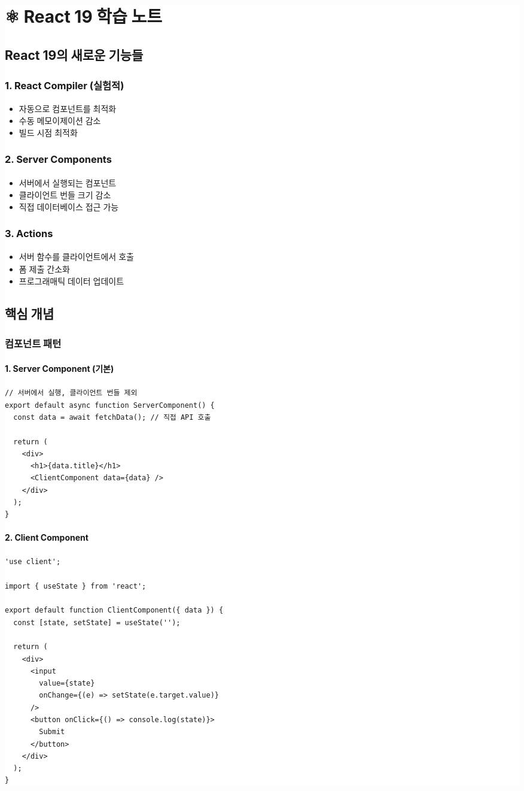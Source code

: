 # ⚛️ React 19 학습 노트

## React 19의 새로운 기능들

### 1. **React Compiler (실험적)**
- 자동으로 컴포넌트를 최적화
- 수동 메모이제이션 감소
- 빌드 시점 최적화

### 2. **Server Components**
- 서버에서 실행되는 컴포넌트
- 클라이언트 번들 크기 감소
- 직접 데이터베이스 접근 가능

### 3. **Actions**
- 서버 함수를 클라이언트에서 호출
- 폼 제출 간소화
- 프로그래매틱 데이터 업데이트

## 핵심 개념

### 컴포넌트 패턴

#### 1. **Server Component (기본)**
```tsx
// 서버에서 실행, 클라이언트 번들 제외
export default async function ServerComponent() {
  const data = await fetchData(); // 직접 API 호출

  return (
    <div>
      <h1>{data.title}</h1>
      <ClientComponent data={data} />
    </div>
  );
}
```

#### 2. **Client Component**
```tsx
'use client';

import { useState } from 'react';

export default function ClientComponent({ data }) {
  const [state, setState] = useState('');

  return (
    <div>
      <input
        value={state}
        onChange={(e) => setState(e.target.value)}
      />
      <button onClick={() => console.log(state)}>
        Submit
      </button>
    </div>
  );
}
```
